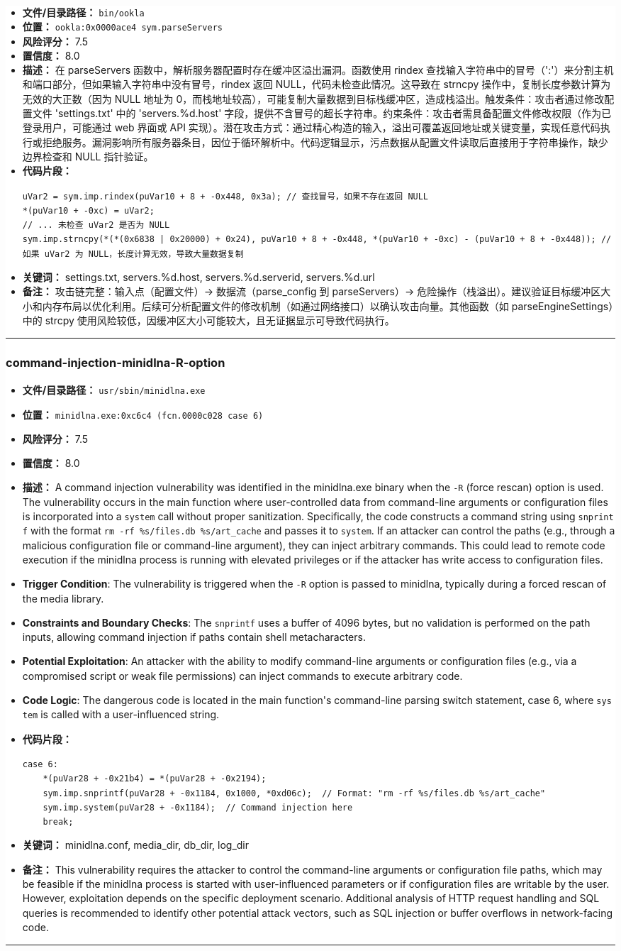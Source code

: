 - **文件/目录路径：** `bin/ookla`
- **位置：** `ookla:0x0000ace4 sym.parseServers`
- **风险评分：** 7.5
- **置信度：** 8.0
- **描述：** 在 parseServers 函数中，解析服务器配置时存在缓冲区溢出漏洞。函数使用 rindex 查找输入字符串中的冒号（':'）来分割主机和端口部分，但如果输入字符串中没有冒号，rindex 返回 NULL，代码未检查此情况。这导致在 strncpy 操作中，复制长度参数计算为无效的大正数（因为 NULL 地址为 0，而栈地址较高），可能复制大量数据到目标栈缓冲区，造成栈溢出。触发条件：攻击者通过修改配置文件 'settings.txt' 中的 'servers.%d.host' 字段，提供不含冒号的超长字符串。约束条件：攻击者需具备配置文件修改权限（作为已登录用户，可能通过 web 界面或 API 实现）。潜在攻击方式：通过精心构造的输入，溢出可覆盖返回地址或关键变量，实现任意代码执行或拒绝服务。漏洞影响所有服务器条目，因位于循环解析中。代码逻辑显示，污点数据从配置文件读取后直接用于字符串操作，缺少边界检查和 NULL 指针验证。
- **代码片段：**
  ```
  uVar2 = sym.imp.rindex(puVar10 + 8 + -0x448, 0x3a); // 查找冒号，如果不存在返回 NULL
  *(puVar10 + -0xc) = uVar2;
  // ... 未检查 uVar2 是否为 NULL
  sym.imp.strncpy(*(*(0x6838 | 0x20000) + 0x24), puVar10 + 8 + -0x448, *(puVar10 + -0xc) - (puVar10 + 8 + -0x448)); // 如果 uVar2 为 NULL，长度计算无效，导致大量数据复制
  ```
- **关键词：** settings.txt, servers.%d.host, servers.%d.serverid, servers.%d.url
- **备注：** 攻击链完整：输入点（配置文件）→ 数据流（parse_config 到 parseServers）→ 危险操作（栈溢出）。建议验证目标缓冲区大小和内存布局以优化利用。后续可分析配置文件的修改机制（如通过网络接口）以确认攻击向量。其他函数（如 parseEngineSettings）中的 strcpy 使用风险较低，因缓冲区大小可能较大，且无证据显示可导致代码执行。

---
### command-injection-minidlna-R-option

- **文件/目录路径：** `usr/sbin/minidlna.exe`
- **位置：** `minidlna.exe:0xc6c4 (fcn.0000c028 case 6)`
- **风险评分：** 7.5
- **置信度：** 8.0
- **描述：** A command injection vulnerability was identified in the minidlna.exe binary when the `-R` (force rescan) option is used. The vulnerability occurs in the main function where user-controlled data from command-line arguments or configuration files is incorporated into a `system` call without proper sanitization. Specifically, the code constructs a command string using `snprintf` with the format `rm -rf %s/files.db %s/art_cache` and passes it to `system`. If an attacker can control the paths (e.g., through a malicious configuration file or command-line argument), they can inject arbitrary commands. This could lead to remote code execution if the minidlna process is running with elevated privileges or if the attacker has write access to configuration files.

- **Trigger Condition**: The vulnerability is triggered when the `-R` option is passed to minidlna, typically during a forced rescan of the media library.
- **Constraints and Boundary Checks**: The `snprintf` uses a buffer of 4096 bytes, but no validation is performed on the path inputs, allowing command injection if paths contain shell metacharacters.
- **Potential Exploitation**: An attacker with the ability to modify command-line arguments or configuration files (e.g., via a compromised script or weak file permissions) can inject commands to execute arbitrary code.
- **Code Logic**: The dangerous code is located in the main function's command-line parsing switch statement, case 6, where `system` is called with a user-influenced string.
- **代码片段：**
  ```
  case 6:
      *(puVar28 + -0x21b4) = *(puVar28 + -0x2194);
      sym.imp.snprintf(puVar28 + -0x1184, 0x1000, *0xd06c);  // Format: "rm -rf %s/files.db %s/art_cache"
      sym.imp.system(puVar28 + -0x1184);  // Command injection here
      break;
  ```
- **关键词：** minidlna.conf, media_dir, db_dir, log_dir
- **备注：** This vulnerability requires the attacker to control the command-line arguments or configuration file paths, which may be feasible if the minidlna process is started with user-influenced parameters or if configuration files are writable by the user. However, exploitation depends on the specific deployment scenario. Additional analysis of HTTP request handling and SQL queries is recommended to identify other potential attack vectors, such as SQL injection or buffer overflows in network-facing code.

---
